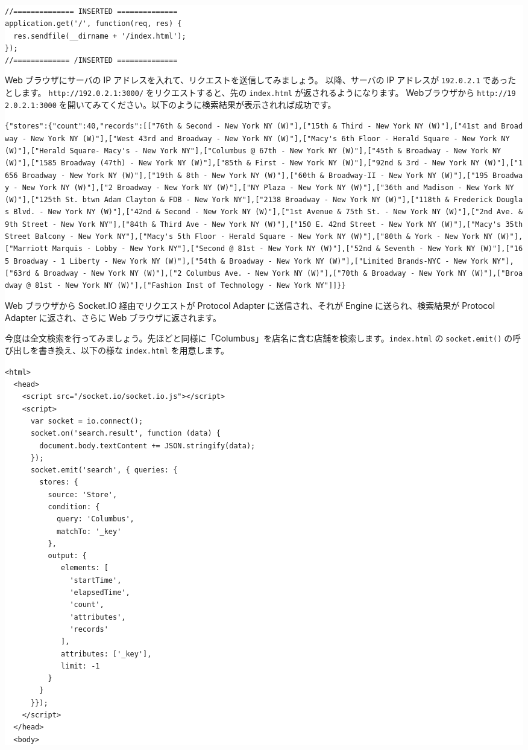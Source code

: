     //============== INSERTED ==============
    application.get('/', function(req, res) {
      res.sendfile(__dirname + '/index.html');
    });
    //============= /INSERTED ==============

Web ブラウザにサーバの IP アドレスを入れて、リクエストを送信してみましょう。
以降、サーバの IP アドレスが `192.0.2.1` であったとします。
`http://192.0.2.1:3000/` をリクエストすると、先の `index.html` が返されるようになります。
Webブラウザから `http://192.0.2.1:3000` を開いてみてください。以下のように検索結果が表示されれば成功です。

    {"stores":{"count":40,"records":[["76th & Second - New York NY (W)"],["15th & Third - New York NY (W)"],["41st and Broadway - New York NY (W)"],["West 43rd and Broadway - New York NY (W)"],["Macy's 6th Floor - Herald Square - New York NY (W)"],["Herald Square- Macy's - New York NY"],["Columbus @ 67th - New York NY (W)"],["45th & Broadway - New York NY (W)"],["1585 Broadway (47th) - New York NY (W)"],["85th & First - New York NY (W)"],["92nd & 3rd - New York NY (W)"],["1656 Broadway - New York NY (W)"],["19th & 8th - New York NY (W)"],["60th & Broadway-II - New York NY (W)"],["195 Broadway - New York NY (W)"],["2 Broadway - New York NY (W)"],["NY Plaza - New York NY (W)"],["36th and Madison - New York NY (W)"],["125th St. btwn Adam Clayton & FDB - New York NY"],["2138 Broadway - New York NY (W)"],["118th & Frederick Douglas Blvd. - New York NY (W)"],["42nd & Second - New York NY (W)"],["1st Avenue & 75th St. - New York NY (W)"],["2nd Ave. & 9th Street - New York NY"],["84th & Third Ave - New York NY (W)"],["150 E. 42nd Street - New York NY (W)"],["Macy's 35th Street Balcony - New York NY"],["Macy's 5th Floor - Herald Square - New York NY (W)"],["80th & York - New York NY (W)"],["Marriott Marquis - Lobby - New York NY"],["Second @ 81st - New York NY (W)"],["52nd & Seventh - New York NY (W)"],["165 Broadway - 1 Liberty - New York NY (W)"],["54th & Broadway - New York NY (W)"],["Limited Brands-NYC - New York NY"],["63rd & Broadway - New York NY (W)"],["2 Columbus Ave. - New York NY (W)"],["70th & Broadway - New York NY (W)"],["Broadway @ 81st - New York NY (W)"],["Fashion Inst of Technology - New York NY"]]}}

Web ブラウザから Socket.IO 経由でリクエストが Protocol Adapter に送信され、それが Engine に送られ、検索結果が Protocol Adapter に返され、さらに Web ブラウザに返されます。

今度は全文検索を行ってみましょう。先ほどと同様に「Columbus」を店名に含む店舗を検索します。`index.html` の `socket.emit()` の呼び出しを書き換え、以下の様な `index.html` を用意します。

    <html>
      <head>
        <script src="/socket.io/socket.io.js"></script>
        <script>
          var socket = io.connect();
          socket.on('search.result', function (data) {
            document.body.textContent += JSON.stringify(data);
          });
          socket.emit('search', { queries: {
            stores: {
              source: 'Store',
              condition: {
                query: 'Columbus',
                matchTo: '_key'
              },
              output: {
                 elements: [
                   'startTime',
                   'elapsedTime',
                   'count',
                   'attributes',
                   'records'
                 ],
                 attributes: ['_key'],
                 limit: -1
              }
            }
          }});
        </script>
      </head>
      <body>

  [Ubuntu]: http://www.ubuntu.com/
  [Droonga]: https://droonga.org/
  [fluent-plugin-droonga]: https://github.com/droonga/fluent-plugin-droonga
  [express-droonga]: https://github.com/droonga/express-droonga
  [Groonga]: http://groonga.org/
  [Ruby]: http://www.ruby-lang.org/
  [nvm]: https://github.com/creationix/nvm
  [Socket.IO]: http://socket.io/
  [Fluentd]: http://fluentd.org/
  [Node.js]: http://nodejs.org/